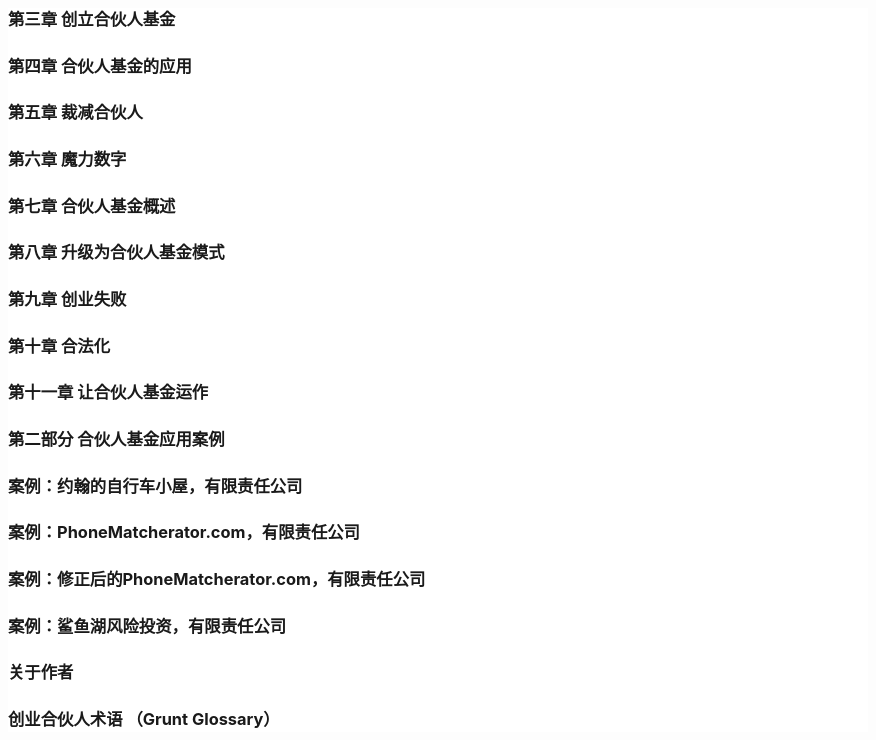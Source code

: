 ### 第三章 创立合伙人基金



### 第四章 合伙人基金的应用



### 第五章 裁减合伙人



### 第六章 魔力数字



### 第七章 合伙人基金概述



### 第八章 升级为合伙人基金模式



### 第九章 创业失败



### 第十章 合法化



### 第十一章 让合伙人基金运作



### 第二部分 合伙人基金应用案例



### 案例：约翰的自行车小屋，有限责任公司



### 案例：PhoneMatcherator.com，有限责任公司



### 案例：修正后的PhoneMatcherator.com，有限责任公司



### 案例：鲨鱼湖风险投资，有限责任公司



### 关于作者



### 创业合伙人术语 （Grunt Glossary）


